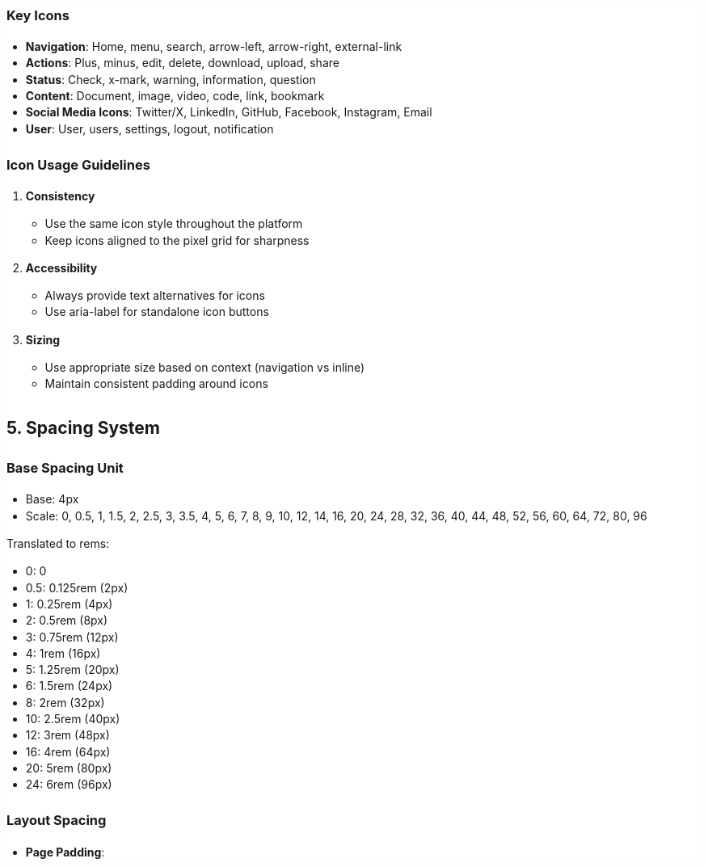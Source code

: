 ### Key Icons

- **Navigation**: Home, menu, search, arrow-left, arrow-right, external-link
- **Actions**: Plus, minus, edit, delete, download, upload, share
- **Status**: Check, x-mark, warning, information, question
- **Content**: Document, image, video, code, link, bookmark
- **Social Media Icons**: Twitter/X, LinkedIn, GitHub, Facebook, Instagram, Email
- **User**: User, users, settings, logout, notification

### Icon Usage Guidelines

1. **Consistency**

   - Use the same icon style throughout the platform
   - Keep icons aligned to the pixel grid for sharpness

2. **Accessibility**

   - Always provide text alternatives for icons
   - Use aria-label for standalone icon buttons

3. **Sizing**
   - Use appropriate size based on context (navigation vs inline)
   - Maintain consistent padding around icons

## 5. Spacing System

### Base Spacing Unit

- Base: 4px
- Scale: 0, 0.5, 1, 1.5, 2, 2.5, 3, 3.5, 4, 5, 6, 7, 8, 9, 10, 12, 14, 16, 20, 24, 28, 32, 36, 40, 44, 48, 52, 56, 60, 64, 72, 80, 96

Translated to rems:

- 0: 0
- 0.5: 0.125rem (2px)
- 1: 0.25rem (4px)
- 2: 0.5rem (8px)
- 3: 0.75rem (12px)
- 4: 1rem (16px)
- 5: 1.25rem (20px)
- 6: 1.5rem (24px)
- 8: 2rem (32px)
- 10: 2.5rem (40px)
- 12: 3rem (48px)
- 16: 4rem (64px)
- 20: 5rem (80px)
- 24: 6rem (96px)

### Layout Spacing

- **Page Padding**:
